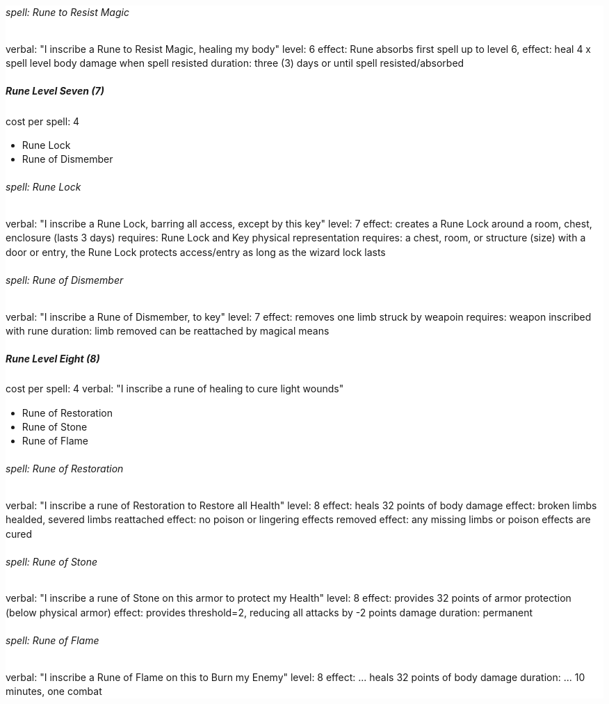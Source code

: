 ###### spell: Rune to Resist Magic
verbal: "I inscribe a Rune to Resist Magic, healing my body"
level: 6
effect: Rune absorbs first spell up to level 6,
effect: heal 4 x spell level body damage when spell resisted
duration: three (3) days or until spell resisted/absorbed

##### Rune Level Seven (7)
cost per spell: 4

- Rune Lock
- Rune of Dismember

###### spell: Rune Lock
verbal: "I inscribe a Rune Lock, barring all access, except by this key"
level: 7
effect: creates a Rune Lock around a room, chest, enclosure (lasts 3 days)
requires: Rune Lock and Key physical representation
requires: a chest, room, or structure (size) with a door or entry,
the Rune Lock protects access/entry as long as the wizard lock lasts

###### spell: Rune of Dismember
verbal: "I inscribe a Rune of Dismember, to key"
level: 7
effect: removes one limb struck by weapoin
requires: weapon inscribed with rune
duration: limb removed can be reattached by magical means

##### Rune Level Eight (8)
cost per spell: 4
verbal: "I inscribe a rune of healing to cure light wounds"

- Rune of Restoration
- Rune of Stone
- Rune of Flame

###### spell: Rune of Restoration
verbal: "I inscribe a rune of Restoration to Restore all Health"
level: 8
effect: heals 32 points of body damage
effect: broken limbs healded, severed limbs reattached
effect: no poison or lingering effects removed
effect: any missing limbs or poison effects are cured

###### spell: Rune of Stone
verbal: "I inscribe a rune of Stone on this armor to protect my Health"
level: 8
effect: provides 32 points of armor protection (below physical armor)
effect: provides threshold=2, reducing all attacks by -2 points damage
duration: permanent

###### spell: Rune of Flame
verbal: "I inscribe a Rune of Flame on this <blade> to Burn my Enemy"
level: 8
effect: ...
heals 32 points of body damage
duration: ...
10 minutes, one combat
